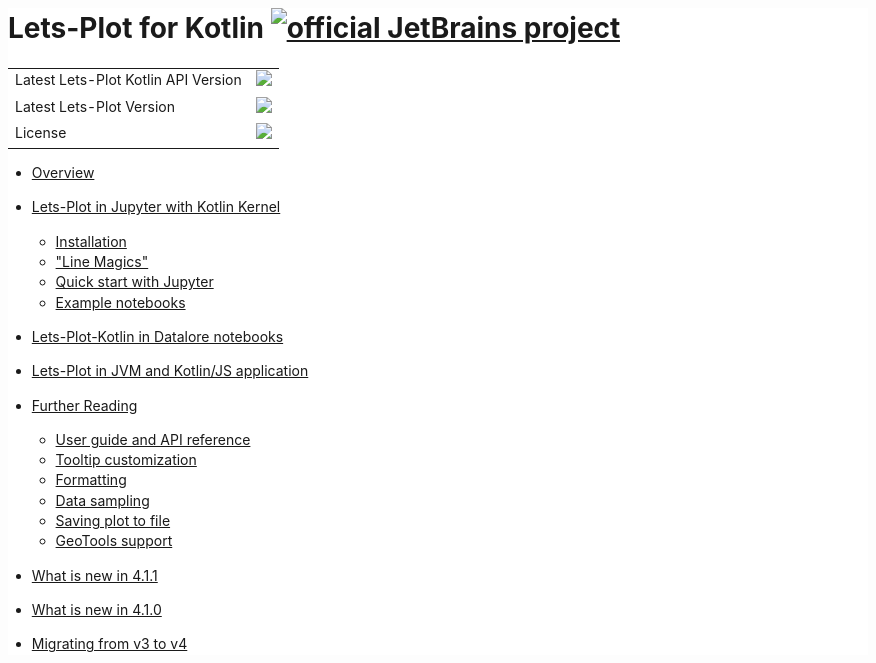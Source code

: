 # Lets-Plot for Kotlin [![official JetBrains project](http://jb.gg/badges/official-flat-square.svg)](https://confluence.jetbrains.com/display/ALL/JetBrains+on+GitHub)

<table>
    <tr>
        <td>Latest Lets-Plot Kotlin API Version</td>
        <td>
            <a href="https://github.com/JetBrains/lets-plot-kotlin/releases/latest"/>
            <img src="https://img.shields.io/github/v/release/JetBrains/lets-plot-kotlin"/>
        </td>
    </tr>
    <tr>
        <td>Latest Lets-Plot Version</td>
        <td>
            <a href="https://github.com/JetBrains/lets-plot/releases/latest"/>
            <img src="https://img.shields.io/github/v/release/JetBrains/lets-plot"/>
        </td>
    </tr>
    <tr>
        <td>License</td>
        <td>
            <a href="https://raw.githubusercontent.com/JetBrains/lets-plot-kotlin/master/LICENSE"/>
            <img src="https://img.shields.io/badge/License-MIT-yellow.svg"/>
        </td>
    </tr>
</table>

- [Overview](#overview)
- [Lets-Plot in Jupyter with Kotlin Kernel](#jupyter)
    - [Installation](#inst)
    - ["Line Magics"](#line-magics)
    - [Quick start with Jupyter](#start)
    - [Example notebooks](#jupyter-examples)

- [Lets-Plot-Kotlin in Datalore notebooks](#datalore)

- [Lets-Plot in JVM and Kotlin/JS application](#jvm)

- [Further Reading](#further_reading)
    - [User guide and API reference](#guide)
    - [Tooltip customization](#tooltip-customization)
    - [Formatting](#formatting)
    - [Data sampling](#sampling)
    - [Saving plot to file](#export)
    - [GeoTools support](#geotools)

- [What is new in 4.1.1](#new411)
- [What is new in 4.1.0](#new)
- [Migrating from v3 to v4](#migrating4)

